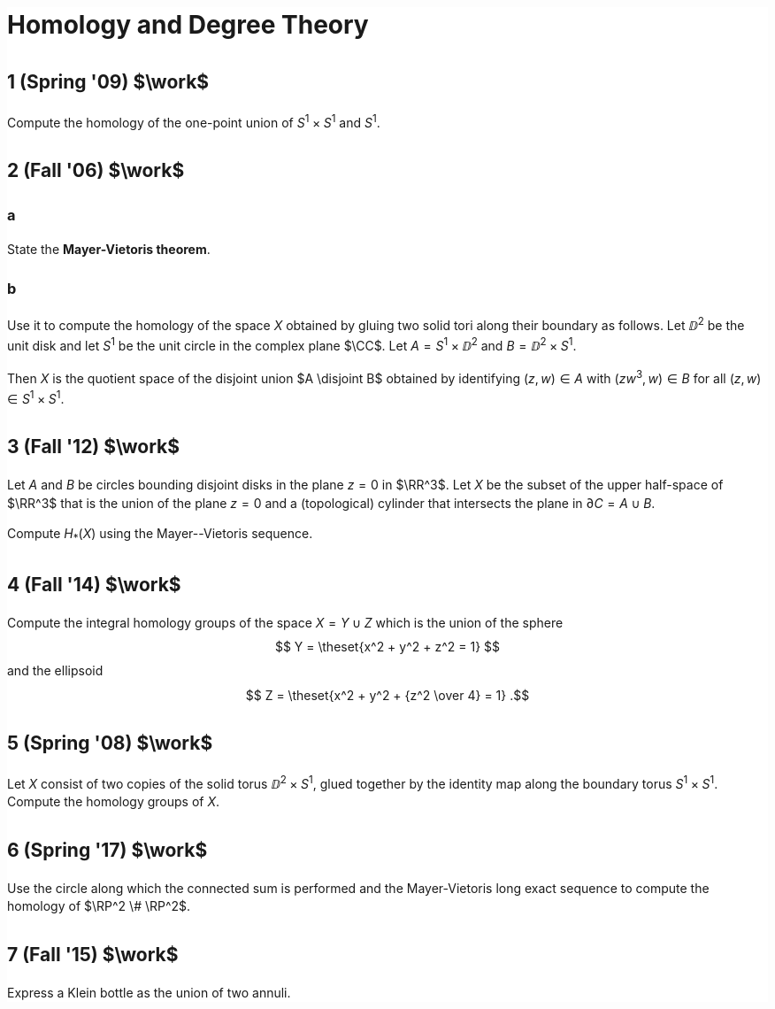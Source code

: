 # Homology and Degree Theory

## 1 (Spring '09) $\work$
Compute the homology of the one-point union of $S^1 \times S^1$ and $S^1$.

## 2 (Fall '06) $\work$

### a
State the **Mayer-Vietoris theorem**.

### b
Use it to compute the homology of the space $X$ obtained by gluing two solid tori along their boundary as follows. 
Let $\DD^2$ be the unit disk and let $S^1$ be the unit circle in the complex plane $\CC$. 
Let $A = S^1 \times \DD^2$ and $B = \DD^2 \times S^1$. 

Then $X$ is the quotient space of the disjoint union $A \disjoint B$ obtained by identifying $(z, w) \in A$ with $(zw^3 , w) \in B$ for all $(z, w) \in S^1 \times S^1$.

## 3 (Fall '12) $\work$
Let $A$ and $B$ be circles bounding disjoint disks in the plane $z = 0$ in $\RR^3$. 
Let $X$ be the subset of the upper half-space of $\RR^3$ that is the union of the plane $z = 0$ and a (topological) cylinder that intersects the plane in $\partial C = A \cup B$.

Compute $H_* (X)$ using the Mayer--Vietoris sequence.

## 4 (Fall '14) $\work$
Compute the integral homology groups of the space $X = Y \cup Z$ which is the union of the sphere 
$$
Y = \theset{x^2 + y^2 + z^2 = 1}
$$ 
and the ellipsoid 
$$
Z =  \theset{x^2 + y^2 + {z^2 \over 4} = 1}
.$$

## 5 (Spring '08) $\work$
Let $X$ consist of two copies of the solid torus $\DD^2 \times S^1$, glued together by the identity map along the boundary torus $S^1 \times S^1$.
Compute the homology groups of $X$.

## 6 (Spring '17) $\work$
Use the circle along which the connected sum is performed and the Mayer-Vietoris long exact sequence to compute the homology of $\RP^2 \# \RP^2$.

## 7 (Fall '15) $\work$
Express a Klein bottle as the union of two annuli. 
